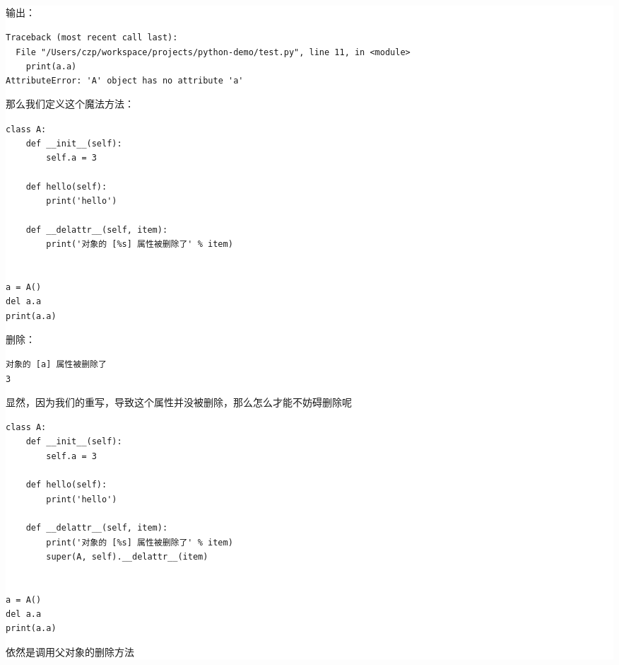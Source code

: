 输出：

```
Traceback (most recent call last):
  File "/Users/czp/workspace/projects/python-demo/test.py", line 11, in <module>
    print(a.a)
AttributeError: 'A' object has no attribute 'a'
```

那么我们定义这个魔法方法：

```
class A:
    def __init__(self):
        self.a = 3

    def hello(self):
        print('hello')

    def __delattr__(self, item):
        print('对象的 [%s] 属性被删除了' % item)


a = A()
del a.a
print(a.a)
```

删除：

```
对象的 [a] 属性被删除了
3
```

显然，因为我们的重写，导致这个属性并没被删除，那么怎么才能不妨碍删除呢

```
class A:
    def __init__(self):
        self.a = 3

    def hello(self):
        print('hello')

    def __delattr__(self, item):
        print('对象的 [%s] 属性被删除了' % item)
        super(A, self).__delattr__(item)


a = A()
del a.a
print(a.a)
```

依然是调用父对象的删除方法
